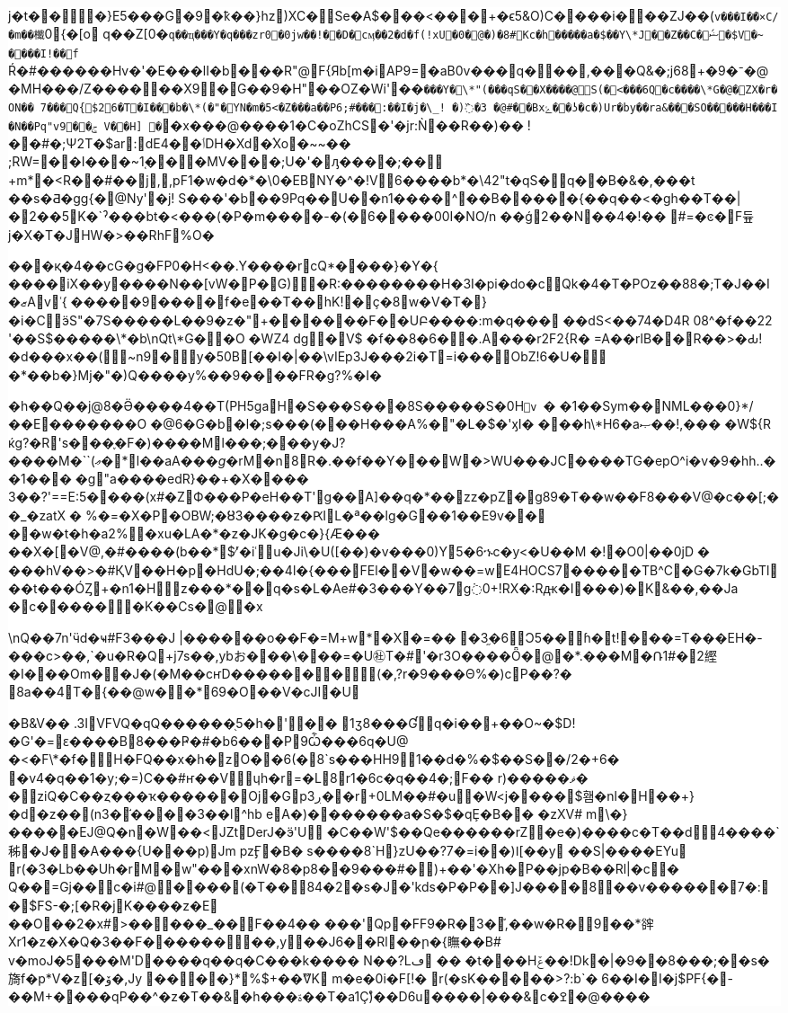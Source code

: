j�t���}E5���G�9�ҟ��}hz)XC� Se�A$���<���+�ϵ5&O)C����i���ZJ��( `v���I�ަ�×C/�m��櫼`0{�[o q��Z[0�`q��ҵ���Y�q���zr0�0jw��!��D�cӎ��2�d�f(!xU�0�@ �)�8#Kc�h�����a�$��Y\*J��ٰZ��C�́ޝ�$V�~����I!��f`Ŕ�#������Hv�'�E���lI�b���R"@F{Яb[m�iAP9=�aB0v���q���,���Q&�;j68+�9�⁻�@�MH���/Z������X9�G��9�H"��OZ�Wi'��`���Y�\*"(���qS��X����@S(�<���6Q�c����\*G�@�ZX�r�ON��
7���Q{$26�T�I���b�\*(�"�YN�m�5<�Z���a��P6;#���:��I�j�\_! �)߰�3 �@#��Bxۓ��ʖ�c�)Ur�by��ra&�� �SO�����H���I�N��Pq"v9��ݮ V��H] �`�x���@����1�C�oZhCS�'�jr:Ǹ��R��)��
!
��#�;Ѱ2T�$ar:dEٲ��4DH�Xd�֜Xo�~~�� ;RW=��I���~1֚���MV���;U�'�ԓ���͹�;��
+m\*�<R��#��j,,pF1�w�d�\*�\0�EBNY�^�!V 6����b\*�\42"t�qS�q��B�&�,���t
��s�Ƌ�gg{�@Ny'�j!
S���'�b��9Pq��U��n1����^��B����� {��q��<�gh��T��|�2��5K�`ˀ���bt�<���(�P�m����-�(�6 ����00I�NO/n ��ǵ2��N��4�!�� #=�ͼ�F듚j�X�T�JHW�>��RhF%O�
 
 ���қ�4��cG�g�FP0�H<��.Y����rcQ\*����}�Y�{ �� ��iX��y����N��[vW�P�G)�R:��������H�3 I�pi�do�cQk�4�T�POz��88�;T�J�� I�ޒA򃌚vʿ{
�����9����f�e��T��hK!�ҫ�8w�V�T�}�i�CӭS"�7S�����L��9�z�"+������F��UԲ� ���:m�q���
��dS<��74�D4R 08^�f��22 '��S$����݁�\*�b\nQt\*G ��O �WZ4 dg�V$ �f��8�6��.A���r2F2{R�
=A��rlB��R��>�Ԃ!�d���x��(~n9�y�50B[��I�|��\vІE p3J���2i�T=i���ObZ!6�U�㊪�\*��b�}Mj�"�)Q����y%��9����FR�g?%�Ι�
 
 �h��Q��j@8�Ӛ����4��T(PH5gaH�S���S���8S�����S�0H`v  `�
�1��Sym��NML���0}\*/��E�������O
�@6�G�b�l�;s���(���H���A%�"�L�$�'ӽI� ���h\*H6�aޞ��!,���
�W${R
ќg?�R's���֢�F�)����Ml���;���y�J?����M�``(ޢ�\*l��aA$���g�$rM�n8R�.��f��Y���W�>WU���JC����TG�epO^i�v�9�hh..��1���
�g"a����edR}��+�X����
3��?'==E:5� ���(x#�ZФ���P�eH��T'g��A]��q�\*��zz�pZ�g89�T��w��F8���V@�c��[;��\_�zatX � %�=�X�P�OBW;�Ȣ3����z�ԖIL�ª��lg�G��1��E9v��
��w�t�h�a2%� xu�LA�\*�z�JK�g�c �}{Ӕ���
��X�[�V@ ,�#����(b��\* $'̸�i˓u�Ji\�U([��)�v���0)Y5�6ኁc�y<�U��M
�!� O0|��0jD
�
���hV��>�#ҚV � �H�p�HdU�;��4l�{���FEl��V�w��=wE4HOCS7�����TB^C�G�7k�GbTl��t���ÓȤ+�n1�Hz���\*��q�s�L�Ae#�3���Y��7g߭0+!RX�:Rԫ�I���)�K&��,��Ja
�c������K��Cs�@�x
 
 \nQ��7n'ӵd�ҹ#F3���J
|������o��F�=M+w\*�X�=�� �3֦�6Ͻ5�� ɦ�t!���=T���EH�-���c>��,`�u�R�Q+j7s��,ybお���\���=�U㊓T�#'�r3O� ���Ȫ�@�\*.���M�Ռ1#�2䌑�I���Om��J�(�M��cҥD�������(�,?r�9���Θ%�)cP��?� 8a��4T�{��@w��\*6 9�O��V�cJI�U
 
 �B&V�� .3IVFVQ�qQ������֖5�h�'��
1ʒ8���Ɠq�i��\+��O~�$D!�G'�=ԑ����B8���Ҏ�# �b6���P9Ѽ���6q�U@ �<�F\*�f�H�FQ��x�h�zO��6(�8`s���HH91��d�%�$��S��/2�+6� �v4�q��1�y;�=)C��#ҥ�� Vɥh�r=�L8r1�6c�q��4�;F�� r)�����ޥ�
�ziQ�C��ȥ���ҡ������Oj�Gp3ڔ��r+0LM��#�u�W< j����$횀�nl�H��+}�d�z��(n3�֬����3��l^hb eA�)�������a�S�$�qȨ�B�� �zXV# m\�}�����EJ@Q�n�W��<JZtDerJ�ӭ'U
�C��W'$��Qe������rZ�e�)����c�T��d4����`秭�J��A���{U���p)Jm pzӺ�B� s����8`H}zU��?7�=i��)ߊ[��y ��S|����EYu
r(�3�Lb��Uh�rM�w"���xnW�8�p8��9���#�) +��'�Xh�P��jp�B��Rl|�c� Q��=Gj��c�i#@����(�T��84�2�s�J�'kds�P�P��]J����8��v������7�:�$FS-�;[�R�jK����z�E ��O��2�x#>�����\_��F��4�$�~��$�'Qp�FF9�R�3�֡,��w�R�9��\*䜮Xr1�z�X�Q�3��F��������,y��J6��Rl��ր�{瞴��B# v�moJ�5���M\'D����q��q�C���k����
N��?Lڡ
�� �t���Hݞ��!Dk�|�9��8���;��s�旖f�p\*V�z [�ۆ�,Jy ����}\*%$+��ޫVK m�e�0i�F[!�
r(�sK����� >?:b`�
6��I�I�j$PF{�-��M+ ����qP��^�z�T��&�h���ۃ��T�a1Ҫ̊)��D6u����|���&c�ߐ�@����
 